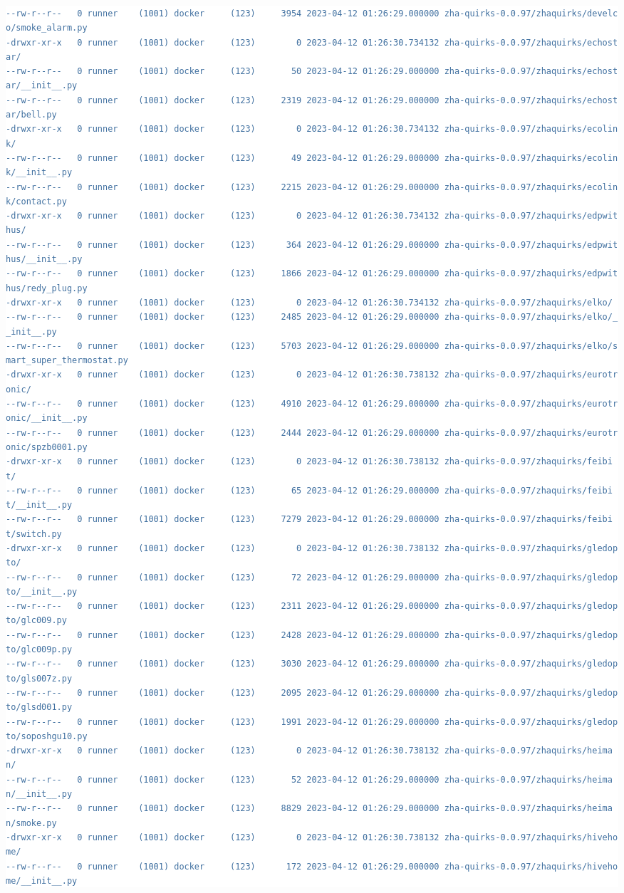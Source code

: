 ```diff
--rw-r--r--   0 runner    (1001) docker     (123)     3954 2023-04-12 01:26:29.000000 zha-quirks-0.0.97/zhaquirks/develco/smoke_alarm.py
-drwxr-xr-x   0 runner    (1001) docker     (123)        0 2023-04-12 01:26:30.734132 zha-quirks-0.0.97/zhaquirks/echostar/
--rw-r--r--   0 runner    (1001) docker     (123)       50 2023-04-12 01:26:29.000000 zha-quirks-0.0.97/zhaquirks/echostar/__init__.py
--rw-r--r--   0 runner    (1001) docker     (123)     2319 2023-04-12 01:26:29.000000 zha-quirks-0.0.97/zhaquirks/echostar/bell.py
-drwxr-xr-x   0 runner    (1001) docker     (123)        0 2023-04-12 01:26:30.734132 zha-quirks-0.0.97/zhaquirks/ecolink/
--rw-r--r--   0 runner    (1001) docker     (123)       49 2023-04-12 01:26:29.000000 zha-quirks-0.0.97/zhaquirks/ecolink/__init__.py
--rw-r--r--   0 runner    (1001) docker     (123)     2215 2023-04-12 01:26:29.000000 zha-quirks-0.0.97/zhaquirks/ecolink/contact.py
-drwxr-xr-x   0 runner    (1001) docker     (123)        0 2023-04-12 01:26:30.734132 zha-quirks-0.0.97/zhaquirks/edpwithus/
--rw-r--r--   0 runner    (1001) docker     (123)      364 2023-04-12 01:26:29.000000 zha-quirks-0.0.97/zhaquirks/edpwithus/__init__.py
--rw-r--r--   0 runner    (1001) docker     (123)     1866 2023-04-12 01:26:29.000000 zha-quirks-0.0.97/zhaquirks/edpwithus/redy_plug.py
-drwxr-xr-x   0 runner    (1001) docker     (123)        0 2023-04-12 01:26:30.734132 zha-quirks-0.0.97/zhaquirks/elko/
--rw-r--r--   0 runner    (1001) docker     (123)     2485 2023-04-12 01:26:29.000000 zha-quirks-0.0.97/zhaquirks/elko/__init__.py
--rw-r--r--   0 runner    (1001) docker     (123)     5703 2023-04-12 01:26:29.000000 zha-quirks-0.0.97/zhaquirks/elko/smart_super_thermostat.py
-drwxr-xr-x   0 runner    (1001) docker     (123)        0 2023-04-12 01:26:30.738132 zha-quirks-0.0.97/zhaquirks/eurotronic/
--rw-r--r--   0 runner    (1001) docker     (123)     4910 2023-04-12 01:26:29.000000 zha-quirks-0.0.97/zhaquirks/eurotronic/__init__.py
--rw-r--r--   0 runner    (1001) docker     (123)     2444 2023-04-12 01:26:29.000000 zha-quirks-0.0.97/zhaquirks/eurotronic/spzb0001.py
-drwxr-xr-x   0 runner    (1001) docker     (123)        0 2023-04-12 01:26:30.738132 zha-quirks-0.0.97/zhaquirks/feibit/
--rw-r--r--   0 runner    (1001) docker     (123)       65 2023-04-12 01:26:29.000000 zha-quirks-0.0.97/zhaquirks/feibit/__init__.py
--rw-r--r--   0 runner    (1001) docker     (123)     7279 2023-04-12 01:26:29.000000 zha-quirks-0.0.97/zhaquirks/feibit/switch.py
-drwxr-xr-x   0 runner    (1001) docker     (123)        0 2023-04-12 01:26:30.738132 zha-quirks-0.0.97/zhaquirks/gledopto/
--rw-r--r--   0 runner    (1001) docker     (123)       72 2023-04-12 01:26:29.000000 zha-quirks-0.0.97/zhaquirks/gledopto/__init__.py
--rw-r--r--   0 runner    (1001) docker     (123)     2311 2023-04-12 01:26:29.000000 zha-quirks-0.0.97/zhaquirks/gledopto/glc009.py
--rw-r--r--   0 runner    (1001) docker     (123)     2428 2023-04-12 01:26:29.000000 zha-quirks-0.0.97/zhaquirks/gledopto/glc009p.py
--rw-r--r--   0 runner    (1001) docker     (123)     3030 2023-04-12 01:26:29.000000 zha-quirks-0.0.97/zhaquirks/gledopto/gls007z.py
--rw-r--r--   0 runner    (1001) docker     (123)     2095 2023-04-12 01:26:29.000000 zha-quirks-0.0.97/zhaquirks/gledopto/glsd001.py
--rw-r--r--   0 runner    (1001) docker     (123)     1991 2023-04-12 01:26:29.000000 zha-quirks-0.0.97/zhaquirks/gledopto/soposhgu10.py
-drwxr-xr-x   0 runner    (1001) docker     (123)        0 2023-04-12 01:26:30.738132 zha-quirks-0.0.97/zhaquirks/heiman/
--rw-r--r--   0 runner    (1001) docker     (123)       52 2023-04-12 01:26:29.000000 zha-quirks-0.0.97/zhaquirks/heiman/__init__.py
--rw-r--r--   0 runner    (1001) docker     (123)     8829 2023-04-12 01:26:29.000000 zha-quirks-0.0.97/zhaquirks/heiman/smoke.py
-drwxr-xr-x   0 runner    (1001) docker     (123)        0 2023-04-12 01:26:30.738132 zha-quirks-0.0.97/zhaquirks/hivehome/
--rw-r--r--   0 runner    (1001) docker     (123)      172 2023-04-12 01:26:29.000000 zha-quirks-0.0.97/zhaquirks/hivehome/__init__.py
```